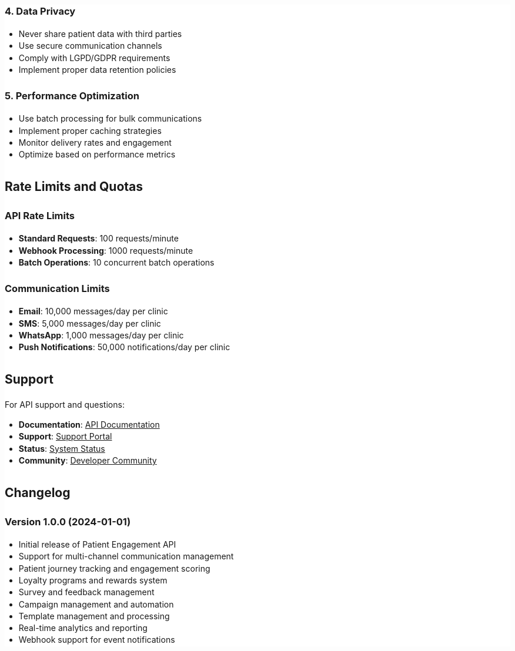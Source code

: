 ### 4. Data Privacy
- Never share patient data with third parties
- Use secure communication channels
- Comply with LGPD/GDPR requirements
- Implement proper data retention policies

### 5. Performance Optimization
- Use batch processing for bulk communications
- Implement proper caching strategies
- Monitor delivery rates and engagement
- Optimize based on performance metrics

## Rate Limits and Quotas

### API Rate Limits
- **Standard Requests**: 100 requests/minute
- **Webhook Processing**: 1000 requests/minute
- **Batch Operations**: 10 concurrent batch operations

### Communication Limits
- **Email**: 10,000 messages/day per clinic
- **SMS**: 5,000 messages/day per clinic
- **WhatsApp**: 1,000 messages/day per clinic
- **Push Notifications**: 50,000 notifications/day per clinic

## Support

For API support and questions:
- **Documentation**: [API Documentation](https://docs.neonpro.com)
- **Support**: [Support Portal](https://support.neonpro.com)
- **Status**: [System Status](https://status.neonpro.com)
- **Community**: [Developer Community](https://community.neonpro.com)

## Changelog

### Version 1.0.0 (2024-01-01)
- Initial release of Patient Engagement API
- Support for multi-channel communication management
- Patient journey tracking and engagement scoring
- Loyalty programs and rewards system
- Survey and feedback management
- Campaign management and automation
- Template management and processing
- Real-time analytics and reporting
- Webhook support for event notifications